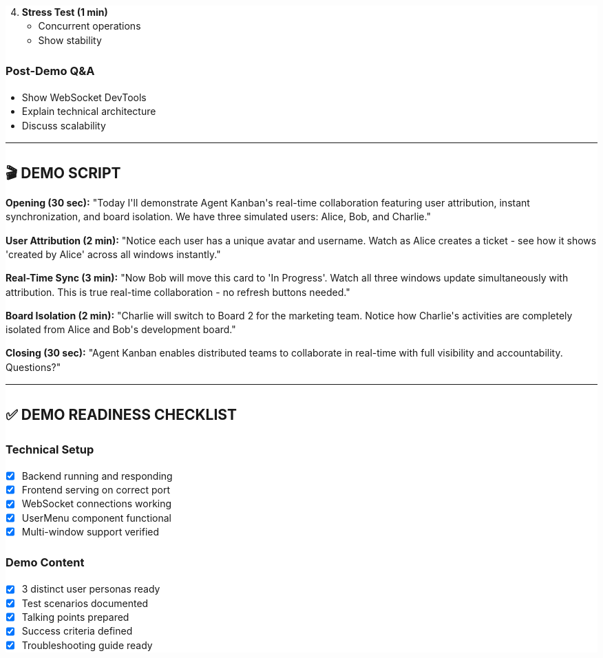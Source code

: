 4. **Stress Test (1 min)**
   - Concurrent operations
   - Show stability

### Post-Demo Q&A

- Show WebSocket DevTools
- Explain technical architecture
- Discuss scalability

---

## 🎬 DEMO SCRIPT

**Opening (30 sec):**
"Today I'll demonstrate Agent Kanban's real-time collaboration featuring user attribution, instant synchronization, and board isolation. We have three simulated users: Alice, Bob, and Charlie."

**User Attribution (2 min):**
"Notice each user has a unique avatar and username. Watch as Alice creates a ticket - see how it shows 'created by Alice' across all windows instantly."

**Real-Time Sync (3 min):**
"Now Bob will move this card to 'In Progress'. Watch all three windows update simultaneously with attribution. This is true real-time collaboration - no refresh buttons needed."

**Board Isolation (2 min):**
"Charlie will switch to Board 2 for the marketing team. Notice how Charlie's activities are completely isolated from Alice and Bob's development board."

**Closing (30 sec):**
"Agent Kanban enables distributed teams to collaborate in real-time with full visibility and accountability. Questions?"

---

## ✅ DEMO READINESS CHECKLIST

### Technical Setup

- [x] Backend running and responding
- [x] Frontend serving on correct port
- [x] WebSocket connections working
- [x] UserMenu component functional
- [x] Multi-window support verified

### Demo Content

- [x] 3 distinct user personas ready
- [x] Test scenarios documented
- [x] Talking points prepared
- [x] Success criteria defined
- [x] Troubleshooting guide ready
